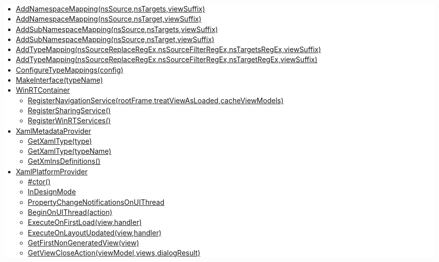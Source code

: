   - [AddNamespaceMapping(nsSource,nsTargets,viewSuffix)](#M-Caliburn-Micro-ViewModelLocator-AddNamespaceMapping-System-String,System-String[],System-String- 'Caliburn.Micro.ViewModelLocator.AddNamespaceMapping(System.String,System.String[],System.String)')
  - [AddNamespaceMapping(nsSource,nsTarget,viewSuffix)](#M-Caliburn-Micro-ViewModelLocator-AddNamespaceMapping-System-String,System-String,System-String- 'Caliburn.Micro.ViewModelLocator.AddNamespaceMapping(System.String,System.String,System.String)')
  - [AddSubNamespaceMapping(nsSource,nsTargets,viewSuffix)](#M-Caliburn-Micro-ViewModelLocator-AddSubNamespaceMapping-System-String,System-String[],System-String- 'Caliburn.Micro.ViewModelLocator.AddSubNamespaceMapping(System.String,System.String[],System.String)')
  - [AddSubNamespaceMapping(nsSource,nsTarget,viewSuffix)](#M-Caliburn-Micro-ViewModelLocator-AddSubNamespaceMapping-System-String,System-String,System-String- 'Caliburn.Micro.ViewModelLocator.AddSubNamespaceMapping(System.String,System.String,System.String)')
  - [AddTypeMapping(nsSourceReplaceRegEx,nsSourceFilterRegEx,nsTargetsRegEx,viewSuffix)](#M-Caliburn-Micro-ViewModelLocator-AddTypeMapping-System-String,System-String,System-String[],System-String- 'Caliburn.Micro.ViewModelLocator.AddTypeMapping(System.String,System.String,System.String[],System.String)')
  - [AddTypeMapping(nsSourceReplaceRegEx,nsSourceFilterRegEx,nsTargetRegEx,viewSuffix)](#M-Caliburn-Micro-ViewModelLocator-AddTypeMapping-System-String,System-String,System-String,System-String- 'Caliburn.Micro.ViewModelLocator.AddTypeMapping(System.String,System.String,System.String,System.String)')
  - [ConfigureTypeMappings(config)](#M-Caliburn-Micro-ViewModelLocator-ConfigureTypeMappings-Caliburn-Micro-TypeMappingConfiguration- 'Caliburn.Micro.ViewModelLocator.ConfigureTypeMappings(Caliburn.Micro.TypeMappingConfiguration)')
  - [MakeInterface(typeName)](#M-Caliburn-Micro-ViewModelLocator-MakeInterface-System-String- 'Caliburn.Micro.ViewModelLocator.MakeInterface(System.String)')
- [WinRTContainer](#T-Caliburn-Micro-WinRTContainer 'Caliburn.Micro.WinRTContainer')
  - [RegisterNavigationService(rootFrame,treatViewAsLoaded,cacheViewModels)](#M-Caliburn-Micro-WinRTContainer-RegisterNavigationService-Windows-UI-Xaml-Controls-Frame,System-Boolean,System-Boolean- 'Caliburn.Micro.WinRTContainer.RegisterNavigationService(Windows.UI.Xaml.Controls.Frame,System.Boolean,System.Boolean)')
  - [RegisterSharingService()](#M-Caliburn-Micro-WinRTContainer-RegisterSharingService 'Caliburn.Micro.WinRTContainer.RegisterSharingService')
  - [RegisterWinRTServices()](#M-Caliburn-Micro-WinRTContainer-RegisterWinRTServices 'Caliburn.Micro.WinRTContainer.RegisterWinRTServices')
- [XamlMetadataProvider](#T-Caliburn-Micro-XamlMetadataProvider 'Caliburn.Micro.XamlMetadataProvider')
  - [GetXamlType(type)](#M-Caliburn-Micro-XamlMetadataProvider-GetXamlType-System-Type- 'Caliburn.Micro.XamlMetadataProvider.GetXamlType(System.Type)')
  - [GetXamlType(typeName)](#M-Caliburn-Micro-XamlMetadataProvider-GetXamlType-System-String- 'Caliburn.Micro.XamlMetadataProvider.GetXamlType(System.String)')
  - [GetXmlnsDefinitions()](#M-Caliburn-Micro-XamlMetadataProvider-GetXmlnsDefinitions 'Caliburn.Micro.XamlMetadataProvider.GetXmlnsDefinitions')
- [XamlPlatformProvider](#T-Caliburn-Micro-XamlPlatformProvider 'Caliburn.Micro.XamlPlatformProvider')
  - [#ctor()](#M-Caliburn-Micro-XamlPlatformProvider-#ctor 'Caliburn.Micro.XamlPlatformProvider.#ctor')
  - [InDesignMode](#P-Caliburn-Micro-XamlPlatformProvider-InDesignMode 'Caliburn.Micro.XamlPlatformProvider.InDesignMode')
  - [PropertyChangeNotificationsOnUIThread](#P-Caliburn-Micro-XamlPlatformProvider-PropertyChangeNotificationsOnUIThread 'Caliburn.Micro.XamlPlatformProvider.PropertyChangeNotificationsOnUIThread')
  - [BeginOnUIThread(action)](#M-Caliburn-Micro-XamlPlatformProvider-BeginOnUIThread-System-Action- 'Caliburn.Micro.XamlPlatformProvider.BeginOnUIThread(System.Action)')
  - [ExecuteOnFirstLoad(view,handler)](#M-Caliburn-Micro-XamlPlatformProvider-ExecuteOnFirstLoad-System-Object,System-Action{System-Object}- 'Caliburn.Micro.XamlPlatformProvider.ExecuteOnFirstLoad(System.Object,System.Action{System.Object})')
  - [ExecuteOnLayoutUpdated(view,handler)](#M-Caliburn-Micro-XamlPlatformProvider-ExecuteOnLayoutUpdated-System-Object,System-Action{System-Object}- 'Caliburn.Micro.XamlPlatformProvider.ExecuteOnLayoutUpdated(System.Object,System.Action{System.Object})')
  - [GetFirstNonGeneratedView(view)](#M-Caliburn-Micro-XamlPlatformProvider-GetFirstNonGeneratedView-System-Object- 'Caliburn.Micro.XamlPlatformProvider.GetFirstNonGeneratedView(System.Object)')
  - [GetViewCloseAction(viewModel,views,dialogResult)](#M-Caliburn-Micro-XamlPlatformProvider-GetViewCloseAction-System-Object,System-Collections-Generic-ICollection{System-Object},System-Nullable{System-Boolean}- 'Caliburn.Micro.XamlPlatformProvider.GetViewCloseAction(System.Object,System.Collections.Generic.ICollection{System.Object},System.Nullable{System.Boolean})')